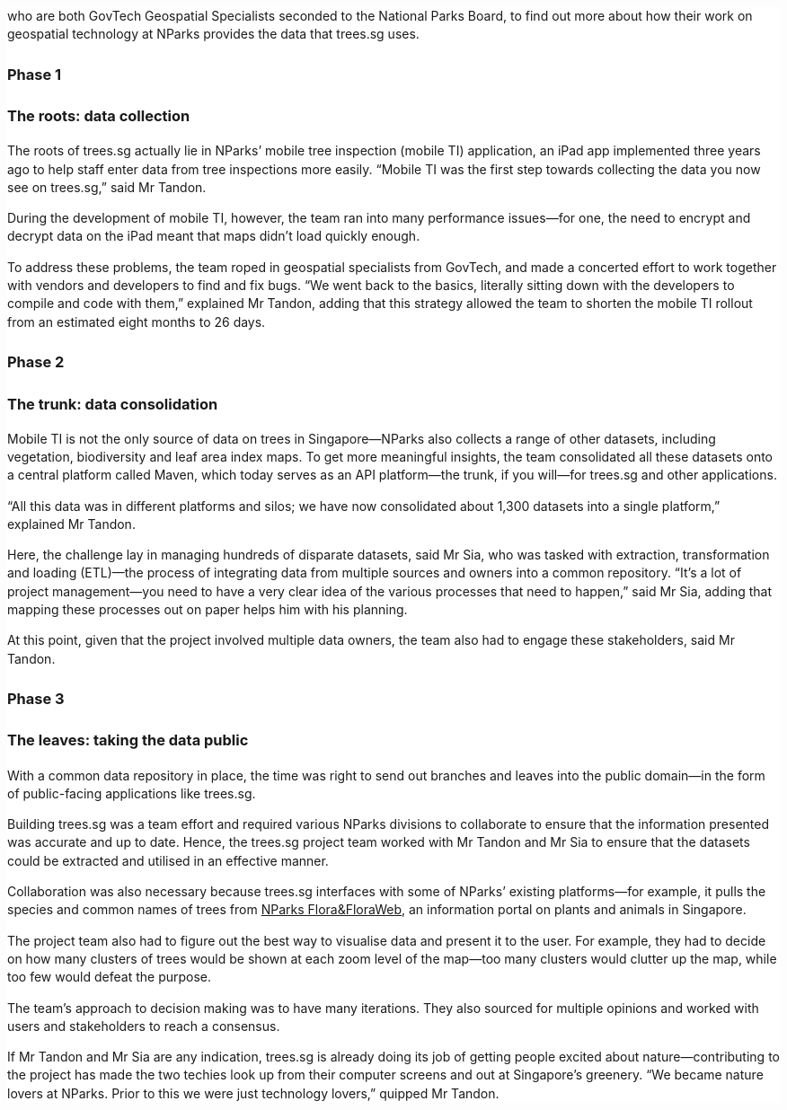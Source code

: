 who are both GovTech Geospatial Specialists seconded to the National Parks
Board, to find out more about how their work on geospatial technology at
NParks provides the data that trees.sg uses.</p>
<h3><strong>Phase 1</strong></h3>
<h3><strong>The roots: data collection</strong></h3>
<p>The roots of trees.sg actually lie in NParks’ mobile tree inspection (mobile
TI) application, an iPad app implemented three years ago to help staff
enter data from tree inspections more easily. “Mobile TI was the first
step towards collecting the data you now see on trees.sg,” said Mr Tandon.</p>
<p>During the development of mobile TI, however, the team ran into many performance
issues—for one, the need to encrypt and decrypt data on the iPad meant
that maps didn’t load quickly enough.</p>
<p>To address these problems, the team roped in geospatial specialists from
GovTech, and made a concerted effort to work together with vendors and
developers to find and fix bugs. “We went back to the basics, literally
sitting down with the developers to compile and code with them,” explained
Mr Tandon, adding that this strategy allowed the team to shorten the mobile
TI rollout from an estimated eight months to 26 days.</p>
<h3><strong>Phase 2</strong></h3>
<h3><strong>The trunk: data consolidation</strong></h3>
<p>Mobile TI is not the only source of data on trees in Singapore—NParks
also collects a range of other datasets, including vegetation, biodiversity
and leaf area index maps. To get more meaningful insights, the team consolidated
all these datasets onto a central platform called Maven, which today serves
as an API platform—the trunk, if you will—for trees.sg and other applications.</p>
<p>“All this data was in different platforms and silos; we have now consolidated
about 1,300 datasets into a single platform,” explained Mr Tandon.</p>
<p>Here, the challenge lay in managing hundreds of disparate datasets, said
Mr Sia, who was tasked with extraction, transformation and loading (ETL)—the
process of integrating data from multiple sources and owners into a common
repository. “It’s a lot of project management—you need to have a very clear
idea of the various processes that need to happen,” said Mr Sia, adding
that mapping these processes out on paper helps him with his planning.</p>
<p>At this point, given that the project involved multiple data owners, the
team also had to engage these stakeholders, said Mr Tandon.</p>
<h3><strong>Phase 3</strong></h3>
<h3><strong>The leaves: taking the data public</strong></h3>
<p>With a common data repository in place, the time was right to send out
branches and leaves into the public domain—in the form of public-facing
applications like trees.sg.</p>
<p>Building trees.sg was a team effort and required various NParks divisions
to collaborate to ensure that the information presented was accurate and
up to date. Hence, the trees.sg project team worked with Mr Tandon and
Mr Sia to ensure that the datasets could be extracted and utilised in an
effective manner.</p>
<p>Collaboration was also necessary because trees.sg interfaces with some
of NParks’ existing platforms—for example, it pulls the species and common
names of trees from <a href="https://florafaunaweb.nparks.gov.sg/Home.aspx" rel="noopener noreferrer nofollow" target="_blank">NParks Flora&amp;FloraWeb</a>,
an information portal on plants and animals in Singapore.</p>
<p>The project team also had to figure out the best way to visualise data
and present it to the user. For example, they had to decide on how many
clusters of trees would be shown at each zoom level of the map—too many
clusters would clutter up the map, while too few would defeat the purpose.</p>
<p>The team’s approach to decision making was to have many iterations. They
also sourced for multiple opinions and worked with users and stakeholders
to reach a consensus.</p>
<p>If Mr Tandon and Mr Sia are any indication, trees.sg is already doing
its job of getting people excited about nature—contributing to the project
has made the two techies look up from their computer screens and out at
Singapore’s greenery. “We became nature lovers at NParks. Prior to this
we were just technology lovers,” quipped Mr Tandon.</p>